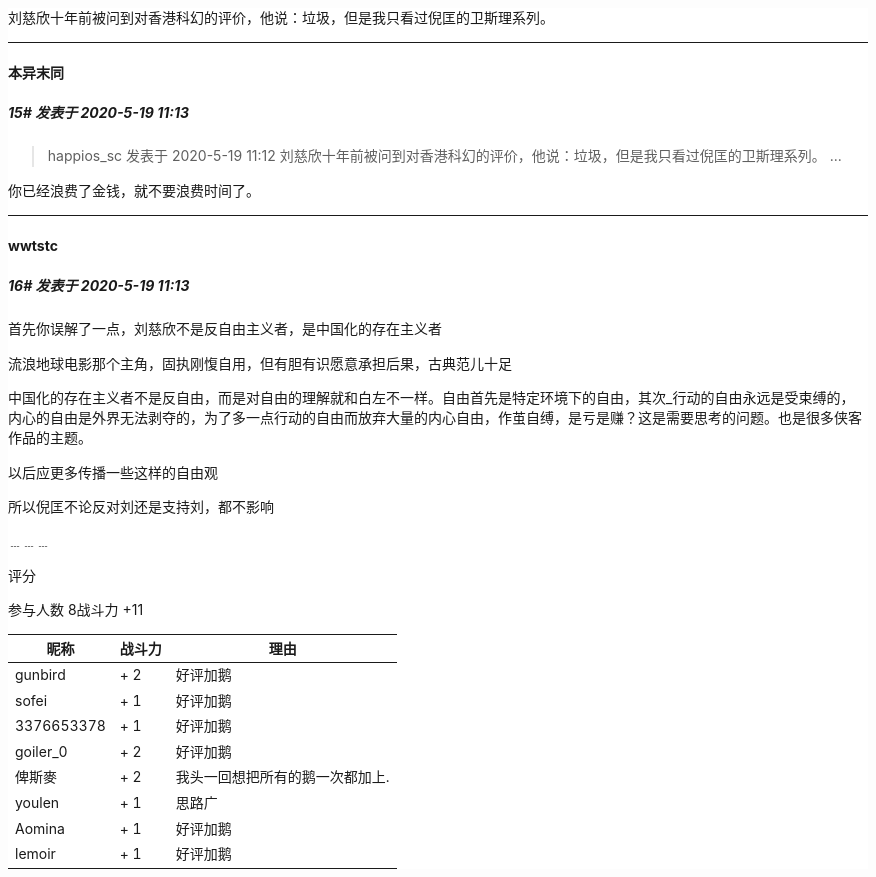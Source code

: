 


刘慈欣十年前被问到对香港科幻的评价，他说：垃圾，但是我只看过倪匡的卫斯理系列。







*****

####  本异末同  
##### 15#       发表于 2020-5-19 11:13



<blockquote>happios_sc 发表于 2020-5-19 11:12
刘慈欣十年前被问到对香港科幻的评价，他说：垃圾，但是我只看过倪匡的卫斯理系列。 ...</blockquote>
你已经浪费了金钱，就不要浪费时间了。







*****

####  wwtstc  
##### 16#       发表于 2020-5-19 11:13




首先你误解了一点，刘慈欣不是反自由主义者，是中国化的存在主义者

流浪地球电影那个主角，固执刚愎自用，但有胆有识愿意承担后果，古典范儿十足

中国化的存在主义者不是反自由，而是对自由的理解就和白左不一样。自由首先是特定环境下的自由，其次_行动的自由永远是受束缚的，内心的自由是外界无法剥夺的，为了多一点行动的自由而放弃大量的内心自由，作茧自缚，是亏是赚？这是需要思考的问题。也是很多侠客作品的主题。

以后应更多传播一些这样的自由观

所以倪匡不论反对刘还是支持刘，都不影响



﹍﹍﹍

评分





 参与人数 8战斗力 +11

|昵称|战斗力|理由|
|----|---|---|
| gunbird| + 2|好评加鹅|
| sofei| + 1|好评加鹅|
| 3376653378| + 1|好评加鹅|
| goiler_0| + 2|好评加鹅|
| 俾斯麥| + 2|我头一回想把所有的鹅一次都加上.|
| youlen| + 1|思路广|
| Aomina| + 1|好评加鹅|
| lemoir| + 1|好评加鹅|

